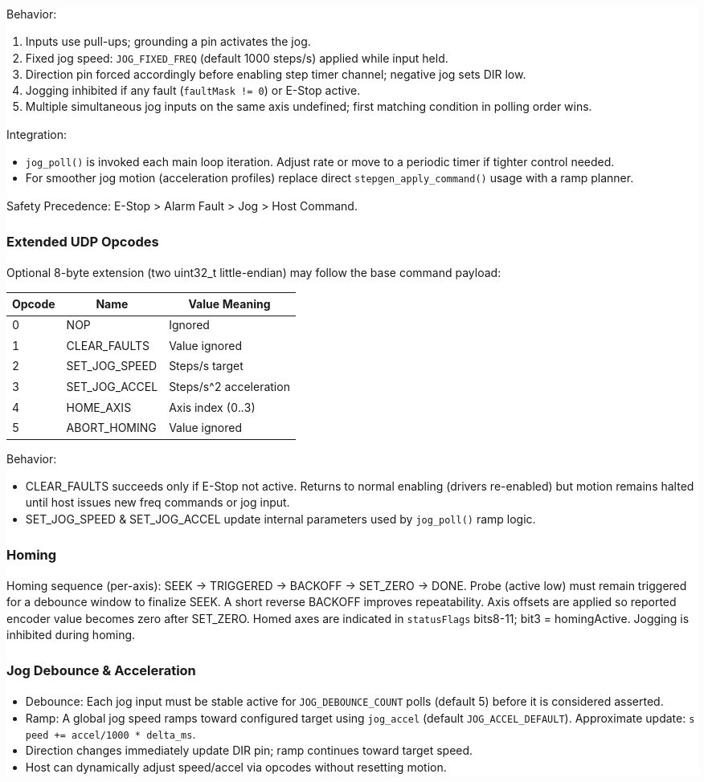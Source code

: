 Behavior:
 
1. Inputs use pull-ups; grounding a pin activates the jog.
2. Fixed jog speed: `JOG_FIXED_FREQ` (default 1000 steps/s) applied while input held.
3. Direction pin forced accordingly before enabling step timer channel; negative jog sets DIR low.
4. Jogging inhibited if any fault (`faultMask != 0`) or E-Stop active.
5. Multiple simultaneous jog inputs on the same axis undefined; first matching condition in polling order wins.

Integration:
 
- `jog_poll()` is invoked each main loop iteration. Adjust rate or move to a periodic timer if tighter control needed.
- For smoother jog motion (acceleration profiles) replace direct `stepgen_apply_command()` usage with a ramp planner.

Safety Precedence: E-Stop > Alarm Fault > Jog > Host Command.

### Extended UDP Opcodes

Optional 8-byte extension (two uint32_t little-endian) may follow the base command payload:

| Opcode | Name              | Value Meaning          |
|--------|-------------------|------------------------|
| 0      | NOP               | Ignored                |
| 1      | CLEAR_FAULTS      | Value ignored          |
| 2      | SET_JOG_SPEED     | Steps/s target         |
| 3      | SET_JOG_ACCEL     | Steps/s^2 acceleration |
| 4      | HOME_AXIS         | Axis index (0..3)      |
| 5      | ABORT_HOMING      | Value ignored          |

Behavior:
 
- CLEAR_FAULTS succeeds only if E-Stop not active. Returns to normal enabling (drivers re-enabled) but motion remains halted until host issues new freq commands or jog input.
- SET_JOG_SPEED & SET_JOG_ACCEL update internal parameters used by `jog_poll()` ramp logic.

### Homing

Homing sequence (per-axis): SEEK -> TRIGGERED -> BACKOFF -> SET_ZERO -> DONE.
Probe (active low) must remain triggered for a debounce window to finalize SEEK. A short reverse BACKOFF improves repeatability. Axis offsets are applied so reported encoder value becomes zero after SET_ZERO. Homed axes are indicated in `statusFlags` bits8-11; bit3 = homingActive. Jogging is inhibited during homing.

### Jog Debounce & Acceleration

- Debounce: Each jog input must be stable active for `JOG_DEBOUNCE_COUNT` polls (default 5) before it is considered asserted.
- Ramp: A global jog speed ramps toward configured target using `jog_accel` (default `JOG_ACCEL_DEFAULT`). Approximate update: `speed += accel/1000 * delta_ms`.
- Direction changes immediately update DIR pin; ramp continues toward target speed.
- Host can dynamically adjust speed/accel via opcodes without resetting motion.
